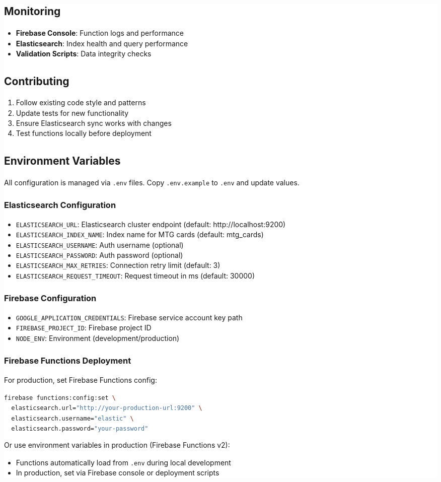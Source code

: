 ## Monitoring

- **Firebase Console**: Function logs and performance
- **Elasticsearch**: Index health and query performance
- **Validation Scripts**: Data integrity checks

## Contributing

1. Follow existing code style and patterns
2. Update tests for new functionality
3. Ensure Elasticsearch sync works with changes
4. Test functions locally before deployment

## Environment Variables

All configuration is managed via `.env` files. Copy `.env.example` to `.env` and update values.

### Elasticsearch Configuration
- `ELASTICSEARCH_URL`: Elasticsearch cluster endpoint (default: http://localhost:9200)
- `ELASTICSEARCH_INDEX_NAME`: Index name for MTG cards (default: mtg_cards)
- `ELASTICSEARCH_USERNAME`: Auth username (optional)
- `ELASTICSEARCH_PASSWORD`: Auth password (optional)
- `ELASTICSEARCH_MAX_RETRIES`: Connection retry limit (default: 3)
- `ELASTICSEARCH_REQUEST_TIMEOUT`: Request timeout in ms (default: 30000)

### Firebase Configuration
- `GOOGLE_APPLICATION_CREDENTIALS`: Firebase service account key path
- `FIREBASE_PROJECT_ID`: Firebase project ID
- `NODE_ENV`: Environment (development/production)

### Firebase Functions Deployment
For production, set Firebase Functions config:
```bash
firebase functions:config:set \
  elasticsearch.url="http://your-production-url:9200" \
  elasticsearch.username="elastic" \
  elasticsearch.password="your-password"
```

Or use environment variables in production (Firebase Functions v2):
- Functions automatically load from `.env` during local development
- In production, set via Firebase console or deployment scripts